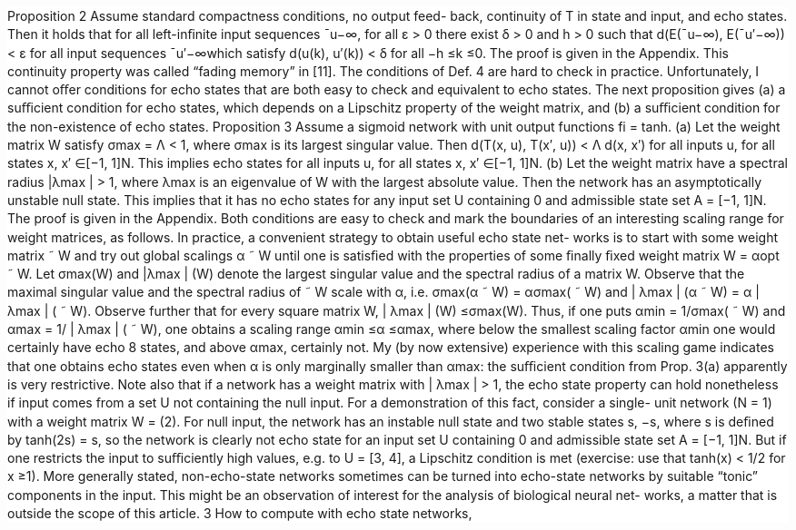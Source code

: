 Proposition 2 Assume standard compactness conditions, no output feed-
back, continuity of T in state and input, and echo states. Then it holds that
for all left-inﬁnite input sequences ¯u−∞, for all ε > 0 there exist δ > 0 and
h > 0 such that d(E(¯u−∞), E(¯u′−∞)) < ε for all input sequences ¯u′−∞which
satisfy d(u(k), u′(k)) < δ for all −h ≤k ≤0.
The proof is given in the Appendix. This continuity property was called
“fading memory” in [11].
The conditions of Def. 4 are hard to check in practice. Unfortunately,
I cannot oﬀer conditions for echo states that are both easy to check and
equivalent to echo states. The next proposition gives (a) a suﬃcient condition
for echo states, which depends on a Lipschitz property of the weight matrix,
and (b) a suﬃcient condition for the non-existence of echo states.
Proposition 3 Assume a sigmoid network with unit output functions fi =
tanh. (a) Let the weight matrix W satisfy σmax = Λ < 1, where σmax is its
largest singular value. Then d(T(x, u), T(x′, u)) < Λ d(x, x′) for all inputs
u, for all states x, x′ ∈[−1, 1]N. This implies echo states for all inputs u, for
all states x, x′ ∈[−1, 1]N. (b) Let the weight matrix have a spectral radius
|λmax | > 1, where λmax is an eigenvalue of W with the largest absolute value.
Then the network has an asymptotically unstable null state. This implies that
it has no echo states for any input set U containing 0 and admissible state
set A = [−1, 1]N.
The proof is given in the Appendix. Both conditions are easy to check and
mark the boundaries of an interesting scaling range for weight matrices, as
follows. In practice, a convenient strategy to obtain useful echo state net-
works is to start with some weight matrix ˜
W and try out global scalings α ˜
W
until one is satisﬁed with the properties of some ﬁnally ﬁxed weight matrix
W = αopt ˜
W. Let σmax(W) and |λmax | (W) denote the largest singular value
and the spectral radius of a matrix W. Observe that the maximal singular
value and the spectral radius of ˜
W scale with α, i.e. σmax(α ˜
W) = ασmax( ˜
W)
and | λmax | (α ˜
W) = α | λmax | ( ˜
W). Observe further that for every square
matrix W, | λmax | (W) ≤σmax(W). Thus, if one puts αmin = 1/σmax( ˜
W)
and αmax = 1/ | λmax | ( ˜
W), one obtains a scaling range αmin ≤α ≤αmax,
where below the smallest scaling factor αmin one would certainly have echo
8
states, and above αmax, certainly not. My (by now extensive) experience
with this scaling game indicates that one obtains echo states even when α is
only marginally smaller than αmax: the suﬃcient condition from Prop. 3(a)
apparently is very restrictive.
Note also that if a network has a weight matrix with | λmax | > 1, the
echo state property can hold nonetheless if input comes from a set U not
containing the null input. For a demonstration of this fact, consider a single-
unit network (N = 1) with a weight matrix W = (2). For null input, the
network has an instable null state and two stable states s, −s, where s is
deﬁned by tanh(2s) = s, so the network is clearly not echo state for an input
set U containing 0 and admissible state set A = [−1, 1]N. But if one restricts
the input to suﬃciently high values, e.g. to U = [3, 4], a Lipschitz condition
is met (exercise: use that tanh(x) < 1/2 for x ≥1).
More generally stated, non-echo-state networks sometimes can be turned
into echo-state networks by suitable “tonic” components in the input. This
might be an observation of interest for the analysis of biological neural net-
works, a matter that is outside the scope of this article.
3
How to compute with echo state networks,